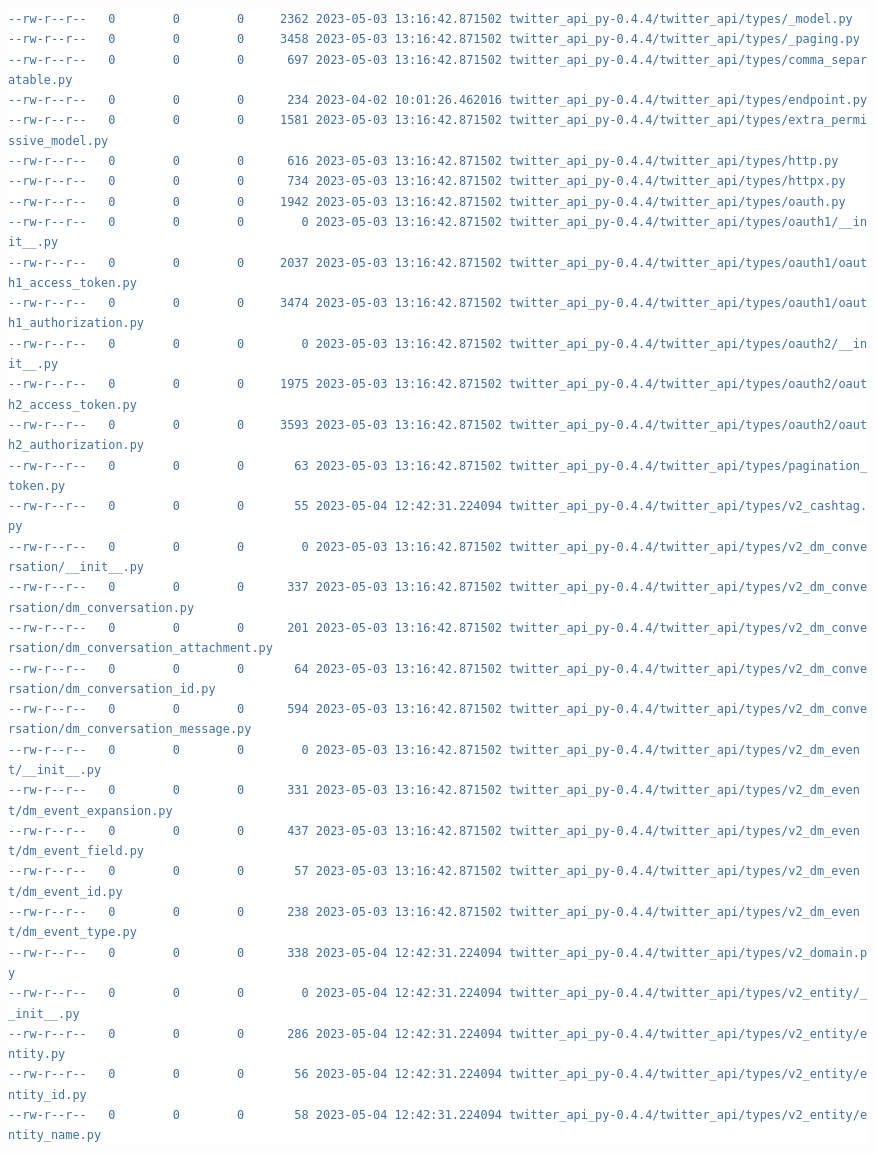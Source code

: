 ```diff
--rw-r--r--   0        0        0     2362 2023-05-03 13:16:42.871502 twitter_api_py-0.4.4/twitter_api/types/_model.py
--rw-r--r--   0        0        0     3458 2023-05-03 13:16:42.871502 twitter_api_py-0.4.4/twitter_api/types/_paging.py
--rw-r--r--   0        0        0      697 2023-05-03 13:16:42.871502 twitter_api_py-0.4.4/twitter_api/types/comma_separatable.py
--rw-r--r--   0        0        0      234 2023-04-02 10:01:26.462016 twitter_api_py-0.4.4/twitter_api/types/endpoint.py
--rw-r--r--   0        0        0     1581 2023-05-03 13:16:42.871502 twitter_api_py-0.4.4/twitter_api/types/extra_permissive_model.py
--rw-r--r--   0        0        0      616 2023-05-03 13:16:42.871502 twitter_api_py-0.4.4/twitter_api/types/http.py
--rw-r--r--   0        0        0      734 2023-05-03 13:16:42.871502 twitter_api_py-0.4.4/twitter_api/types/httpx.py
--rw-r--r--   0        0        0     1942 2023-05-03 13:16:42.871502 twitter_api_py-0.4.4/twitter_api/types/oauth.py
--rw-r--r--   0        0        0        0 2023-05-03 13:16:42.871502 twitter_api_py-0.4.4/twitter_api/types/oauth1/__init__.py
--rw-r--r--   0        0        0     2037 2023-05-03 13:16:42.871502 twitter_api_py-0.4.4/twitter_api/types/oauth1/oauth1_access_token.py
--rw-r--r--   0        0        0     3474 2023-05-03 13:16:42.871502 twitter_api_py-0.4.4/twitter_api/types/oauth1/oauth1_authorization.py
--rw-r--r--   0        0        0        0 2023-05-03 13:16:42.871502 twitter_api_py-0.4.4/twitter_api/types/oauth2/__init__.py
--rw-r--r--   0        0        0     1975 2023-05-03 13:16:42.871502 twitter_api_py-0.4.4/twitter_api/types/oauth2/oauth2_access_token.py
--rw-r--r--   0        0        0     3593 2023-05-03 13:16:42.871502 twitter_api_py-0.4.4/twitter_api/types/oauth2/oauth2_authorization.py
--rw-r--r--   0        0        0       63 2023-05-03 13:16:42.871502 twitter_api_py-0.4.4/twitter_api/types/pagination_token.py
--rw-r--r--   0        0        0       55 2023-05-04 12:42:31.224094 twitter_api_py-0.4.4/twitter_api/types/v2_cashtag.py
--rw-r--r--   0        0        0        0 2023-05-03 13:16:42.871502 twitter_api_py-0.4.4/twitter_api/types/v2_dm_conversation/__init__.py
--rw-r--r--   0        0        0      337 2023-05-03 13:16:42.871502 twitter_api_py-0.4.4/twitter_api/types/v2_dm_conversation/dm_conversation.py
--rw-r--r--   0        0        0      201 2023-05-03 13:16:42.871502 twitter_api_py-0.4.4/twitter_api/types/v2_dm_conversation/dm_conversation_attachment.py
--rw-r--r--   0        0        0       64 2023-05-03 13:16:42.871502 twitter_api_py-0.4.4/twitter_api/types/v2_dm_conversation/dm_conversation_id.py
--rw-r--r--   0        0        0      594 2023-05-03 13:16:42.871502 twitter_api_py-0.4.4/twitter_api/types/v2_dm_conversation/dm_conversation_message.py
--rw-r--r--   0        0        0        0 2023-05-03 13:16:42.871502 twitter_api_py-0.4.4/twitter_api/types/v2_dm_event/__init__.py
--rw-r--r--   0        0        0      331 2023-05-03 13:16:42.871502 twitter_api_py-0.4.4/twitter_api/types/v2_dm_event/dm_event_expansion.py
--rw-r--r--   0        0        0      437 2023-05-03 13:16:42.871502 twitter_api_py-0.4.4/twitter_api/types/v2_dm_event/dm_event_field.py
--rw-r--r--   0        0        0       57 2023-05-03 13:16:42.871502 twitter_api_py-0.4.4/twitter_api/types/v2_dm_event/dm_event_id.py
--rw-r--r--   0        0        0      238 2023-05-03 13:16:42.871502 twitter_api_py-0.4.4/twitter_api/types/v2_dm_event/dm_event_type.py
--rw-r--r--   0        0        0      338 2023-05-04 12:42:31.224094 twitter_api_py-0.4.4/twitter_api/types/v2_domain.py
--rw-r--r--   0        0        0        0 2023-05-04 12:42:31.224094 twitter_api_py-0.4.4/twitter_api/types/v2_entity/__init__.py
--rw-r--r--   0        0        0      286 2023-05-04 12:42:31.224094 twitter_api_py-0.4.4/twitter_api/types/v2_entity/entity.py
--rw-r--r--   0        0        0       56 2023-05-04 12:42:31.224094 twitter_api_py-0.4.4/twitter_api/types/v2_entity/entity_id.py
--rw-r--r--   0        0        0       58 2023-05-04 12:42:31.224094 twitter_api_py-0.4.4/twitter_api/types/v2_entity/entity_name.py
```